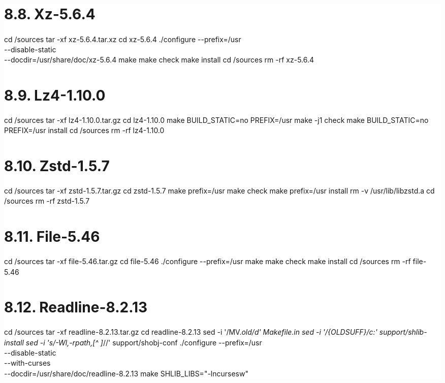 # 8.8. Xz-5.6.4
cd /sources
tar -xf xz-5.6.4.tar.xz
cd xz-5.6.4
./configure --prefix=/usr \
            --disable-static \
            --docdir=/usr/share/doc/xz-5.6.4
make
make check
make install
cd /sources
rm -rf xz-5.6.4

# 8.9. Lz4-1.10.0
cd /sources
tar -xf lz4-1.10.0.tar.gz
cd lz4-1.10.0
make BUILD_STATIC=no PREFIX=/usr
make -j1 check
make BUILD_STATIC=no PREFIX=/usr install
cd /sources
rm -rf lz4-1.10.0

# 8.10. Zstd-1.5.7
cd /sources
tar -xf zstd-1.5.7.tar.gz
cd zstd-1.5.7
make prefix=/usr
make check
make prefix=/usr install
rm -v /usr/lib/libzstd.a
cd /sources
rm -rf zstd-1.5.7

# 8.11. File-5.46
cd /sources
tar -xf file-5.46.tar.gz
cd file-5.46
./configure --prefix=/usr
make
make check
make install
cd /sources
rm -rf file-5.46

# 8.12. Readline-8.2.13
cd /sources
tar -xf readline-8.2.13.tar.gz
cd readline-8.2.13
sed -i '/MV.*old/d' Makefile.in
sed -i '/{OLDSUFF}/c:' support/shlib-install
sed -i 's/-Wl,-rpath,[^ ]*//' support/shobj-conf
./configure --prefix=/usr \
            --disable-static \
            --with-curses \
            --docdir=/usr/share/doc/readline-8.2.13
make SHLIB_LIBS="-lncursesw"